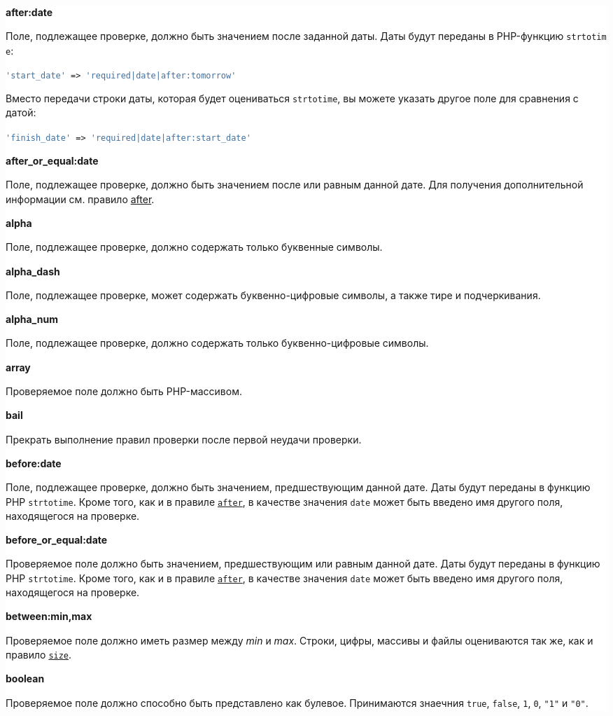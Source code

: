 **after:date**

Поле, подлежащее проверке, должно быть значением после заданной даты. Даты будут переданы в PHP-функцию `strtotime`:

```php
'start_date' => 'required|date|after:tomorrow'
```

Вместо передачи строки даты, которая будет оцениваться `strtotime`, вы можете указать другое поле для сравнения с датой:

```php
'finish_date' => 'required|date|after:start_date'
```

**after\_or\_equal:date**

Поле, подлежащее проверке, должно быть значением после или равным данной дате. Для получения дополнительной информации см. правило [after](validation.md#rule-after).

**alpha**

Поле, подлежащее проверке, должно содержать только буквенные символы.

**alpha\_dash**

Поле, подлежащее проверке, может содержать буквенно-цифровые символы, а также тире и подчеркивания.

**alpha\_num**

Поле, подлежащее проверке, должно содержать только буквенно-цифровые символы.

**array**

Проверяемое поле должно быть PHP-массивом.

**bail**

Прекрать выполнение правил проверки после первой неудачи проверки.

**before:date**

Поле, подлежащее проверке, должно быть значением, предшествующим данной дате. Даты будут переданы в функцию PHP `strtotime`. Кроме того, как и в правиле [`after`](validation.md#rule-after), в качестве значения `date` может быть введено имя другого поля, находящегося на проверке.

**before\_or\_equal:date**

Проверяемое поле должно быть значением, предшествующим или равным данной дате. Даты будут переданы в функцию PHP `strtotime`. Кроме того, как и в правиле [`after`](validation.md#rule-after), в качестве значения `date` может быть введено имя другого поля, находящегося на проверке.

**between:min,max**

Проверяемое поле должно иметь размер между _min_ и _max_. Строки, цифры, массивы и файлы оцениваются так же, как и правило [`size`](validation.md#rule-size).

**boolean**

Проверяемое поле должно способно быть представлено как булевое. Принимаются знаечния `true`, `false`, `1`, `0`, `"1"` и `"0"`.
